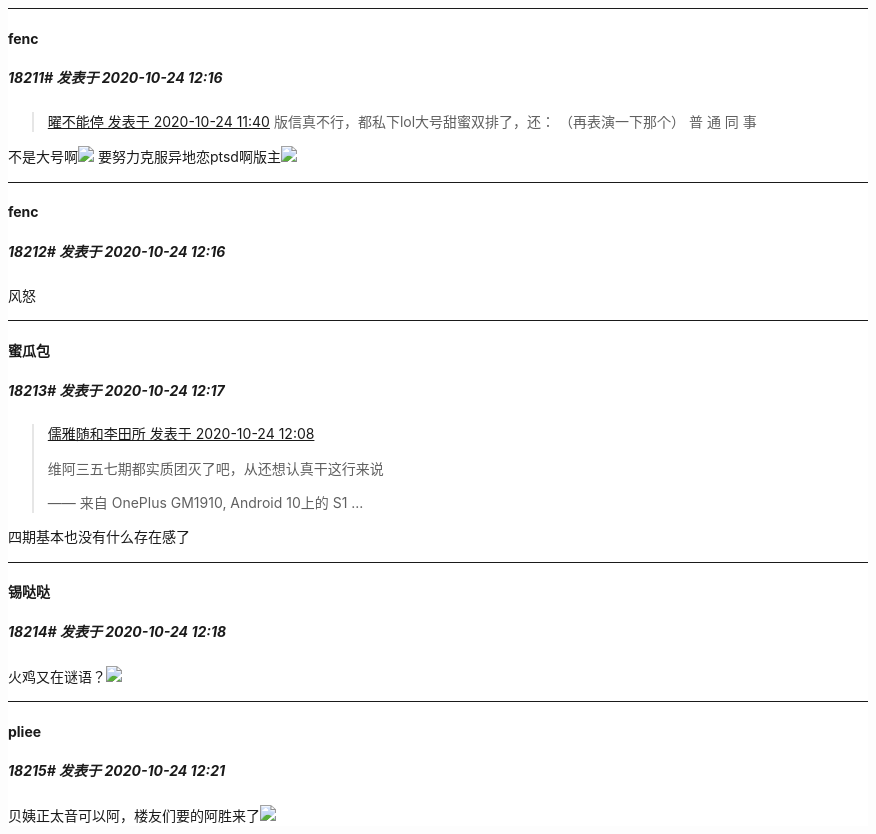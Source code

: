 
*****

####  fenc  
##### 18211#       发表于 2020-10-24 12:16


<blockquote><a href="httphttps://bbs.saraba1st.com/2b/forum.php?mod=redirect&amp;goto=findpost&amp;pid=49150681&amp;ptid=1963398" target="_blank">曜不能停 发表于 2020-10-24 11:40</a>
版信真不行，都私下lol大号甜蜜双排了，还：
（再表演一下那个）
 普 通 同 事</blockquote>
不是大号啊<img src="https://static.saraba1st.com/image/smiley/face2017/068.png" referrerpolicy="no-referrer">
要努力克服异地恋ptsd啊版主<img src="https://static.saraba1st.com/image/smiley/face2017/136.png" referrerpolicy="no-referrer">


*****

####  fenc  
##### 18212#       发表于 2020-10-24 12:16


风怒


*****

####  蜜瓜包  
##### 18213#       发表于 2020-10-24 12:17


<blockquote><a href="httphttps://bbs.saraba1st.com/2b/forum.php?mod=redirect&amp;goto=findpost&amp;pid=49150965&amp;ptid=1963398" target="_blank">儒雅随和李田所 发表于 2020-10-24 12:08</a>

维阿三五七期都实质团灭了吧，从还想认真干这行来说


—— 来自 OnePlus GM1910, Android 10上的 S1 ...</blockquote>
四期基本也没有什么存在感了


*****

####  锡哒哒  
##### 18214#       发表于 2020-10-24 12:18


火鸡又在谜语？<img src="https://static.saraba1st.com/image/smiley/face2017/049.png" referrerpolicy="no-referrer">


*****

####  pliee  
##### 18215#       发表于 2020-10-24 12:21


贝姨正太音可以阿，楼友们要的阿胜来了<img src="https://static.saraba1st.com/image/smiley/face2017/067.png" referrerpolicy="no-referrer">
